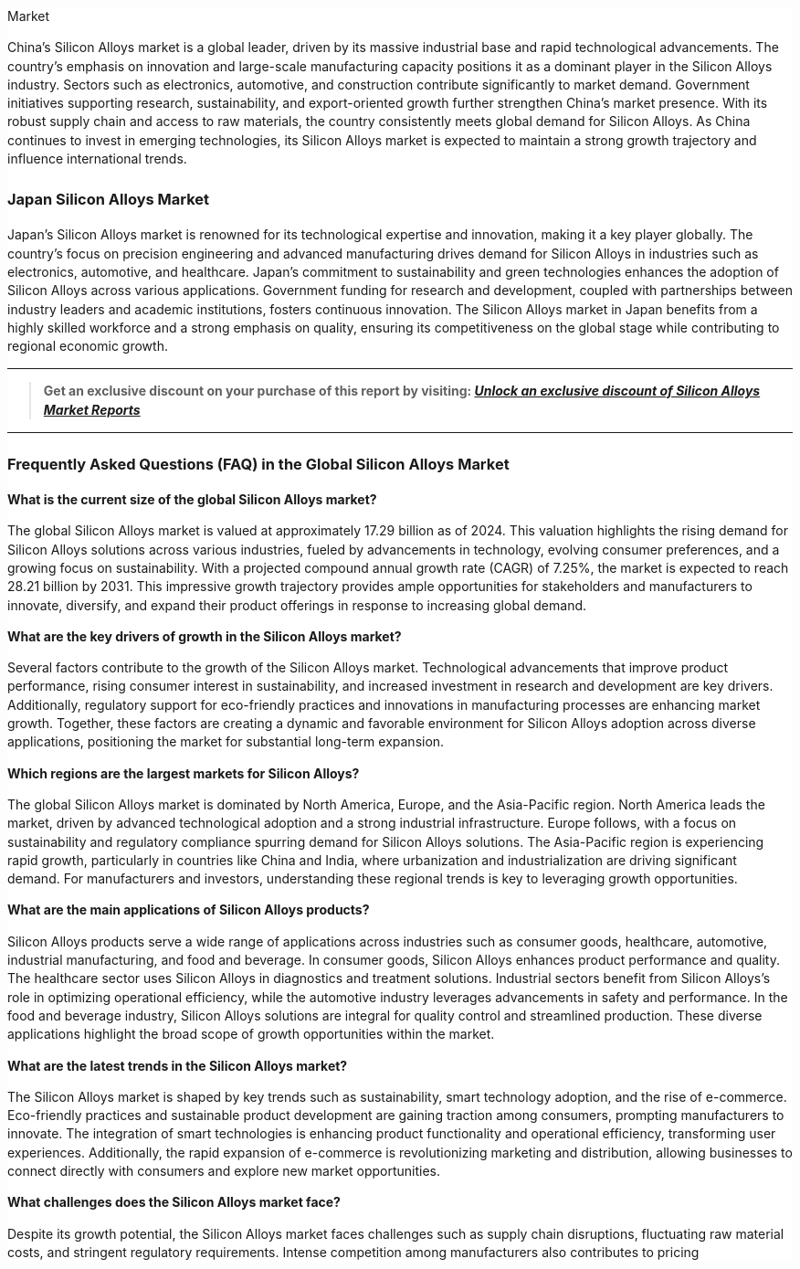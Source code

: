 Market</h3><p>China&rsquo;s Silicon Alloys market is a global leader, driven by its massive industrial base and rapid technological advancements. The country&rsquo;s emphasis on innovation and large-scale manufacturing capacity positions it as a dominant player in the Silicon Alloys industry. Sectors such as electronics, automotive, and construction contribute significantly to market demand. Government initiatives supporting research, sustainability, and export-oriented growth further strengthen China&rsquo;s market presence. With its robust supply chain and access to raw materials, the country consistently meets global demand for Silicon Alloys. As China continues to invest in emerging technologies, its Silicon Alloys market is expected to maintain a strong growth trajectory and influence international trends.</p><h3>Japan Silicon Alloys Market</h3><p>Japan&rsquo;s Silicon Alloys market is renowned for its technological expertise and innovation, making it a key player globally. The country&rsquo;s focus on precision engineering and advanced manufacturing drives demand for Silicon Alloys in industries such as electronics, automotive, and healthcare. Japan&rsquo;s commitment to sustainability and green technologies enhances the adoption of Silicon Alloys across various applications. Government funding for research and development, coupled with partnerships between industry leaders and academic institutions, fosters continuous innovation. The Silicon Alloys market in Japan benefits from a highly skilled workforce and a strong emphasis on quality, ensuring its competitiveness on the global stage while contributing to regional economic growth.</p><hr /><blockquote><p><strong>Get an exclusive discount on your purchase of this report by visiting: <em><a href="://marketresearchpulse.com/ask-for-discount/45940?utm_source=Github&amp;utm_medium=030">Unlock an exclusive discount of Silicon Alloys Market Reports</a></em>&nbsp;</strong></p></blockquote><hr /><h3>Frequently Asked Questions (FAQ) in the Global Silicon Alloys Market</h3><p><strong>What is the current size of the global Silicon Alloys market?</strong></p><p>The global Silicon Alloys market is valued at approximately 17.29 billion as of 2024. This valuation highlights the rising demand for Silicon Alloys solutions across various industries, fueled by advancements in technology, evolving consumer preferences, and a growing focus on sustainability. With a projected compound annual growth rate (CAGR) of 7.25%, the market is expected to reach 28.21 billion by 2031. This impressive growth trajectory provides ample opportunities for stakeholders and manufacturers to innovate, diversify, and expand their product offerings in response to increasing global demand.</p><p><strong>What are the key drivers of growth in the Silicon Alloys market?</strong></p><p>Several factors contribute to the growth of the Silicon Alloys market. Technological advancements that improve product performance, rising consumer interest in sustainability, and increased investment in research and development are key drivers. Additionally, regulatory support for eco-friendly practices and innovations in manufacturing processes are enhancing market growth. Together, these factors are creating a dynamic and favorable environment for Silicon Alloys adoption across diverse applications, positioning the market for substantial long-term expansion.</p><p><strong>Which regions are the largest markets for Silicon Alloys?</strong></p><p>The global Silicon Alloys market is dominated by North America, Europe, and the Asia-Pacific region. North America leads the market, driven by advanced technological adoption and a strong industrial infrastructure. Europe follows, with a focus on sustainability and regulatory compliance spurring demand for Silicon Alloys solutions. The Asia-Pacific region is experiencing rapid growth, particularly in countries like China and India, where urbanization and industrialization are driving significant demand. For manufacturers and investors, understanding these regional trends is key to leveraging growth opportunities.</p><p><strong>What are the main applications of Silicon Alloys products?</strong></p><p>Silicon Alloys products serve a wide range of applications across industries such as consumer goods, healthcare, automotive, industrial manufacturing, and food and beverage. In consumer goods, Silicon Alloys enhances product performance and quality. The healthcare sector uses Silicon Alloys in diagnostics and treatment solutions. Industrial sectors benefit from Silicon Alloys&rsquo;s role in optimizing operational efficiency, while the automotive industry leverages advancements in safety and performance. In the food and beverage industry, Silicon Alloys solutions are integral for quality control and streamlined production. These diverse applications highlight the broad scope of growth opportunities within the market.</p><p><strong>What are the latest trends in the Silicon Alloys market?</strong></p><p>The Silicon Alloys market is shaped by key trends such as sustainability, smart technology adoption, and the rise of e-commerce. Eco-friendly practices and sustainable product development are gaining traction among consumers, prompting manufacturers to innovate. The integration of smart technologies is enhancing product functionality and operational efficiency, transforming user experiences. Additionally, the rapid expansion of e-commerce is revolutionizing marketing and distribution, allowing businesses to connect directly with consumers and explore new market opportunities.</p><p><strong>What challenges does the Silicon Alloys market face?</strong></p><p>Despite its growth potential, the Silicon Alloys market faces challenges such as supply chain disruptions, fluctuating raw material costs, and stringent regulatory requirements. Intense competition among manufacturers also contributes to pricing
